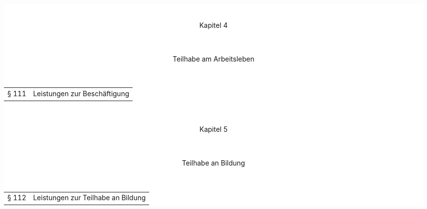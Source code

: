 <div class="jurAbsatz">

 

</div>

<div class="S1" style="text-align:center;">

Kapitel 4

</div>

<div class="jurAbsatz">

 

</div>

<div class="S1" style="text-align:center;">

Teilhabe am Arbeitsleben

</div>

<div class="jurAbsatz">

 

</div>

|       |                              |
| :---- | ---------------------------- |
| § 111 | Leistungen zur Beschäftigung |

<div class="jurAbsatz">

 

</div>

<div class="S1" style="text-align:center;">

Kapitel 5

</div>

<div class="jurAbsatz">

 

</div>

<div class="S1" style="text-align:center;">

Teilhabe an Bildung

</div>

<div class="jurAbsatz">

 

</div>

|       |                                    |
| :---- | ---------------------------------- |
| § 112 | Leistungen zur Teilhabe an Bildung |
